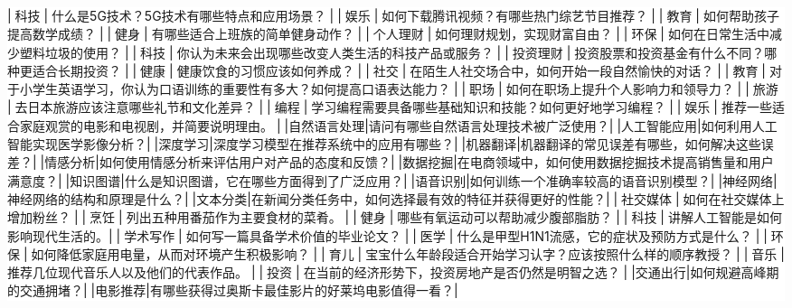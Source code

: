 | 科技                                     | 什么是5G技术？5G技术有哪些特点和应用场景？                                                                                    |
| 娱乐                                     | 如何下载腾讯视频？有哪些热门综艺节目推荐？                                                                                  |
| 教育                                     | 如何帮助孩子提高数学成绩？                                                                                                    |
| 健身                                     | 有哪些适合上班族的简单健身动作？                                                                                                |
| 个人理财                                 | 如何理财规划，实现财富自由？                                                                                                  |
| 环保 | 如何在日常生活中减少塑料垃圾的使用？ |
| 科技 | 你认为未来会出现哪些改变人类生活的科技产品或服务？ |
| 投资理财 | 投资股票和投资基金有什么不同？哪种更适合长期投资？ |
| 健康 | 健康饮食的习惯应该如何养成？ |
| 社交 | 在陌生人社交场合中，如何开始一段自然愉快的对话？ |
| 教育 | 对于小学生英语学习，你认为口语训练的重要性有多大？如何提高口语表达能力？ |
| 职场 | 如何在职场上提升个人影响力和领导力？ |
| 旅游 | 去日本旅游应该注意哪些礼节和文化差异？ |
| 编程 | 学习编程需要具备哪些基础知识和技能？如何更好地学习编程？ |
| 娱乐 | 推荐一些适合家庭观赏的电影和电视剧，并简要说明理由。 |
|自然语言处理|请问有哪些自然语言处理技术被广泛使用？|
|人工智能应用|如何利用人工智能实现医学影像分析？|
|深度学习|深度学习模型在推荐系统中的应用有哪些？|
|机器翻译|机器翻译的常见误差有哪些，如何解决这些误差？|
|情感分析|如何使用情感分析来评估用户对产品的态度和反馈？|
|数据挖掘|在电商领域中，如何使用数据挖掘技术提高销售量和用户满意度？|
|知识图谱|什么是知识图谱，它在哪些方面得到了广泛应用？|
|语音识别|如何训练一个准确率较高的语音识别模型？|
|神经网络|神经网络的结构和原理是什么？|
|文本分类|在新闻分类任务中，如何选择最有效的特征并获得更好的性能？|
| 社交媒体 | 如何在社交媒体上增加粉丝？ |
| 烹饪 | 列出五种用番茄作为主要食材的菜肴。 |
| 健身 | 哪些有氧运动可以帮助减少腹部脂肪？ |
| 科技 | 讲解人工智能是如何影响现代生活的。|
| 学术写作 | 如何写一篇具备学术价值的毕业论文？ |
| 医学 | 什么是甲型H1N1流感，它的症状及预防方式是什么？ |
| 环保 | 如何降低家庭用电量，从而对环境产生积极影响？ |
| 育儿 | 宝宝什么年龄段适合开始学习认字？应该按照什么样的顺序教授？ |
| 音乐 | 推荐几位现代音乐人以及他们的代表作品。 |
| 投资 | 在当前的经济形势下，投资房地产是否仍然是明智之选？ |
|交通出行|如何规避高峰期的交通拥堵？|
|电影推荐|有哪些获得过奥斯卡最佳影片的好莱坞电影值得一看？|